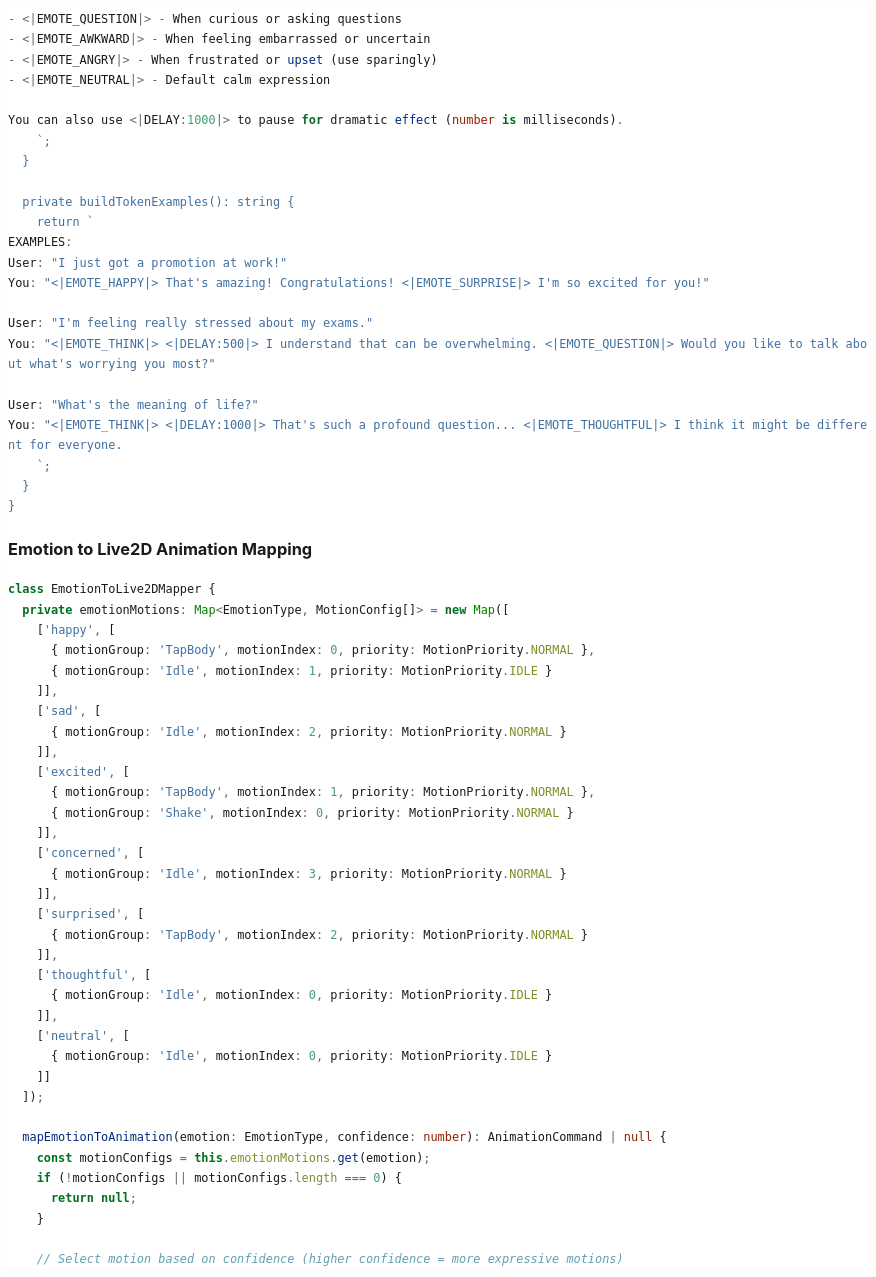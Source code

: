 ```typescript
- <|EMOTE_QUESTION|> - When curious or asking questions
- <|EMOTE_AWKWARD|> - When feeling embarrassed or uncertain
- <|EMOTE_ANGRY|> - When frustrated or upset (use sparingly)
- <|EMOTE_NEUTRAL|> - Default calm expression

You can also use <|DELAY:1000|> to pause for dramatic effect (number is milliseconds).
    `;
  }
  
  private buildTokenExamples(): string {
    return `
EXAMPLES:
User: "I just got a promotion at work!"
You: "<|EMOTE_HAPPY|> That's amazing! Congratulations! <|EMOTE_SURPRISE|> I'm so excited for you!"

User: "I'm feeling really stressed about my exams."
You: "<|EMOTE_THINK|> <|DELAY:500|> I understand that can be overwhelming. <|EMOTE_QUESTION|> Would you like to talk about what's worrying you most?"

User: "What's the meaning of life?"
You: "<|EMOTE_THINK|> <|DELAY:1000|> That's such a profound question... <|EMOTE_THOUGHTFUL|> I think it might be different for everyone.
    `;
  }
}
```

### Emotion to Live2D Animation Mapping
```typescript
class EmotionToLive2DMapper {
  private emotionMotions: Map<EmotionType, MotionConfig[]> = new Map([
    ['happy', [
      { motionGroup: 'TapBody', motionIndex: 0, priority: MotionPriority.NORMAL },
      { motionGroup: 'Idle', motionIndex: 1, priority: MotionPriority.IDLE }
    ]],
    ['sad', [
      { motionGroup: 'Idle', motionIndex: 2, priority: MotionPriority.NORMAL }
    ]],
    ['excited', [
      { motionGroup: 'TapBody', motionIndex: 1, priority: MotionPriority.NORMAL },
      { motionGroup: 'Shake', motionIndex: 0, priority: MotionPriority.NORMAL }
    ]],
    ['concerned', [
      { motionGroup: 'Idle', motionIndex: 3, priority: MotionPriority.NORMAL }
    ]],
    ['surprised', [
      { motionGroup: 'TapBody', motionIndex: 2, priority: MotionPriority.NORMAL }
    ]],
    ['thoughtful', [
      { motionGroup: 'Idle', motionIndex: 0, priority: MotionPriority.IDLE }
    ]],
    ['neutral', [
      { motionGroup: 'Idle', motionIndex: 0, priority: MotionPriority.IDLE }
    ]]
  ]);
  
  mapEmotionToAnimation(emotion: EmotionType, confidence: number): AnimationCommand | null {
    const motionConfigs = this.emotionMotions.get(emotion);
    if (!motionConfigs || motionConfigs.length === 0) {
      return null;
    }
    
    // Select motion based on confidence (higher confidence = more expressive motions)
```